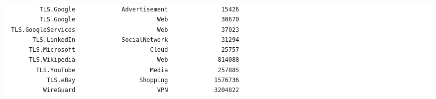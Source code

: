               TLS.Google             Advertisement               15426
              TLS.Google                       Web               30670
      TLS.GoogleServices                       Web               37023
            TLS.LinkedIn             SocialNetwork               31294
           TLS.Microsoft                     Cloud               25757
           TLS.Wikipedia                       Web              814088
             TLS.YouTube                     Media              257885
                TLS.eBay                  Shopping             1576736
               WireGuard                       VPN             3204822